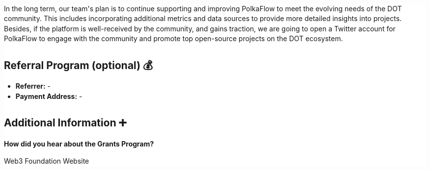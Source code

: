 In the long term, our team's plan is to continue supporting and improving PolkaFlow to meet the evolving needs of the DOT community. This includes incorporating additional metrics and data sources to provide more detailed insights into projects. Besides, if the platform is well-received by the community, and gains traction, we are going to open a Twitter account for PolkaFlow to engage with the community and promote top open-source projects on the DOT ecosystem. 


## Referral Program (optional) :moneybag: 

- **Referrer:** -
- **Payment Address:** -

## Additional Information :heavy_plus_sign:

**How did you hear about the Grants Program?** 
  
Web3 Foundation Website
